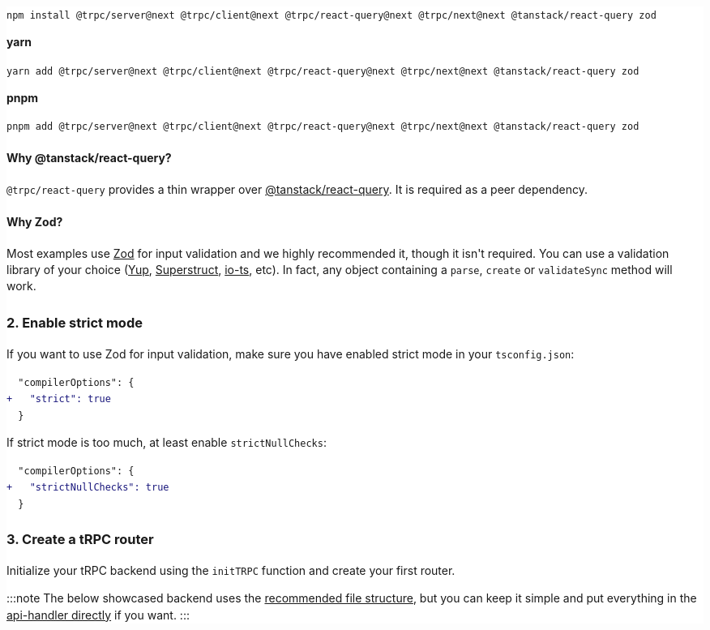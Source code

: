 ```bash
npm install @trpc/server@next @trpc/client@next @trpc/react-query@next @trpc/next@next @tanstack/react-query zod
```

**yarn**

```bash
yarn add @trpc/server@next @trpc/client@next @trpc/react-query@next @trpc/next@next @tanstack/react-query zod
```

**pnpm**

```bash
pnpm add @trpc/server@next @trpc/client@next @trpc/react-query@next @trpc/next@next @tanstack/react-query zod
```

#### Why @tanstack/react-query?

`@trpc/react-query` provides a thin wrapper over [@tanstack/react-query](https://tanstack.com/query/v4/docs/adapters/react-query). It is required as a peer dependency.

#### Why Zod?

Most examples use [Zod](https://github.com/colinhacks/zod) for input validation and we highly recommended it, though it isn't required. You can use a validation library of your choice ([Yup](https://github.com/jquense/yup), [Superstruct](https://github.com/ianstormtaylor/superstruct), [io-ts](https://github.com/gcanti/io-ts), etc). In fact, any object containing a `parse`, `create` or `validateSync` method will work.

### 2. Enable strict mode

If you want to use Zod for input validation, make sure you have enabled strict mode in your `tsconfig.json`:

```diff title="tsconfig.json"
  "compilerOptions": {
+   "strict": true
  }
```

If strict mode is too much, at least enable `strictNullChecks`:

```diff title="tsconfig.json"
  "compilerOptions": {
+   "strictNullChecks": true
  }
```

### 3. Create a tRPC router

Initialize your tRPC backend using the `initTRPC` function and create your first router.

:::note
The below showcased backend uses the [recommended file structure](#recommended-file-structure), but you can keep it simple and put everything in the [api-handler directly](https://github.com/trpc/trpc/blob/next/examples/next-minimal-starter/src/pages/api/trpc/%5Btrpc%5D.ts) if you want.
:::
